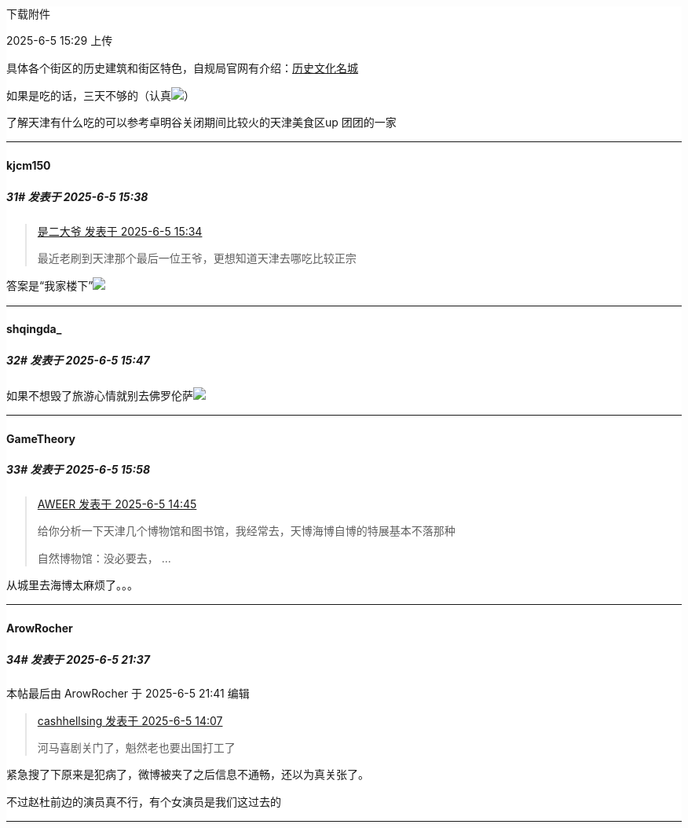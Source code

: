 下载附件

2025-6-5 15:29 上传

具体各个街区的历史建筑和街区特色，自规局官网有介绍：[历史文化名城](https://ghhzrzy.tj.gov.cn/ztzl_143/kjywh/lswhmc/)

如果是吃的话，三天不够的（认真<img src="https://static.stage1st.com/image/smiley/face2017/213.gif" referrerpolicy="no-referrer">）

了解天津有什么吃的可以参考卓明谷关闭期间比较火的天津美食区up 团团的一家

*****

####  kjcm150  
##### 31#       发表于 2025-6-5 15:38

<blockquote><a href="httphttps://stage1st.com/2b/forum.php?mod=redirect&amp;goto=findpost&amp;pid=67885183&amp;ptid=2252917" target="_blank">是二大爷 发表于 2025-6-5 15:34</a>

最近老刷到天津那个最后一位王爷，更想知道天津去哪吃比较正宗</blockquote>
答案是“我家楼下”<img src="https://static.stage1st.com/image/smiley/face2017/001.png" referrerpolicy="no-referrer">

*****

####  shqingda_  
##### 32#       发表于 2025-6-5 15:47

如果不想毁了旅游心情就别去佛罗伦萨<img src="https://static.stage1st.com/image/smiley/face2017/067.png" referrerpolicy="no-referrer">

*****

####  GameTheory  
##### 33#       发表于 2025-6-5 15:58

<blockquote><a href="httphttps://stage1st.com/2b/forum.php?mod=redirect&amp;goto=findpost&amp;pid=67884772&amp;ptid=2252917" target="_blank">AWEER 发表于 2025-6-5 14:45</a>

给你分析一下天津几个博物馆和图书馆，我经常去，天博海博自博的特展基本不落那种

自然博物馆：没必要去， ...</blockquote>
从城里去海博太麻烦了。。。

*****

####  ArowRocher  
##### 34#       发表于 2025-6-5 21:37

 本帖最后由 ArowRocher 于 2025-6-5 21:41 编辑 
<blockquote><a href="httphttps://stage1st.com/2b/forum.php?mod=redirect&amp;goto=findpost&amp;pid=67884444&amp;ptid=2252917" target="_blank">cashhellsing 发表于 2025-6-5 14:07</a>

河马喜剧关门了，魁然老也要出国打工了</blockquote>
紧急搜了下原来是犯病了，微博被夹了之后信息不通畅，还以为真关张了。

不过赵杜前边的演员真不行，有个女演员是我们这过去的

*****
